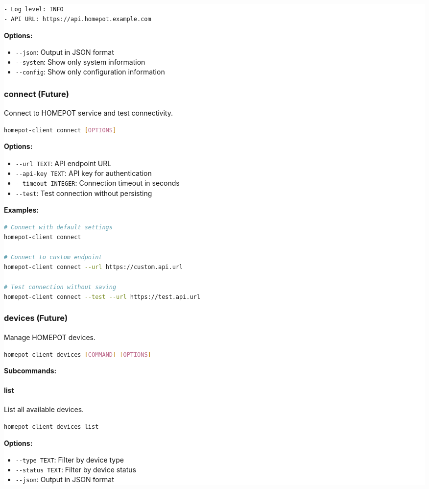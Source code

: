 ```
- Log level: INFO
- API URL: https://api.homepot.example.com
```

**Options:**
- `--json`: Output in JSON format
- `--system`: Show only system information
- `--config`: Show only configuration information

### connect (Future)

Connect to HOMEPOT service and test connectivity.

```bash
homepot-client connect [OPTIONS]
```

**Options:**
- `--url TEXT`: API endpoint URL
- `--api-key TEXT`: API key for authentication
- `--timeout INTEGER`: Connection timeout in seconds
- `--test`: Test connection without persisting

**Examples:**

```bash
# Connect with default settings
homepot-client connect

# Connect to custom endpoint
homepot-client connect --url https://custom.api.url

# Test connection without saving
homepot-client connect --test --url https://test.api.url
```

### devices (Future)

Manage HOMEPOT devices.

```bash
homepot-client devices [COMMAND] [OPTIONS]
```

**Subcommands:**

#### list
List all available devices.

```bash
homepot-client devices list
```

**Options:**
- `--type TEXT`: Filter by device type
- `--status TEXT`: Filter by device status
- `--json`: Output in JSON format
